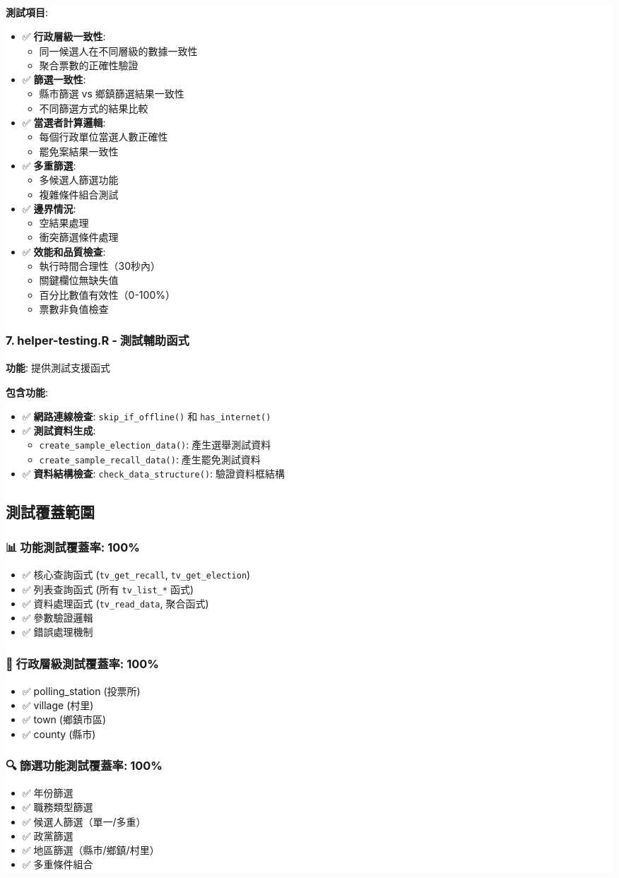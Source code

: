 **測試項目**:
- ✅ **行政層級一致性**: 
  - 同一候選人在不同層級的數據一致性
  - 聚合票數的正確性驗證
- ✅ **篩選一致性**:
  - 縣市篩選 vs 鄉鎮篩選結果一致性
  - 不同篩選方式的結果比較
- ✅ **當選者計算邏輯**:
  - 每個行政單位當選人數正確性
  - 罷免案結果一致性
- ✅ **多重篩選**:
  - 多候選人篩選功能
  - 複雜條件組合測試
- ✅ **邊界情況**:
  - 空結果處理
  - 衝突篩選條件處理
- ✅ **效能和品質檢查**:
  - 執行時間合理性（30秒內）
  - 關鍵欄位無缺失值
  - 百分比數值有效性（0-100%）
  - 票數非負值檢查

### 7. helper-testing.R - 測試輔助函式
**功能**: 提供測試支援函式

**包含功能**:
- ✅ **網路連線檢查**: `skip_if_offline()` 和 `has_internet()`
- ✅ **測試資料生成**: 
  - `create_sample_election_data()`: 產生選舉測試資料
  - `create_sample_recall_data()`: 產生罷免測試資料
- ✅ **資料結構檢查**: `check_data_structure()`: 驗證資料框結構

## 測試覆蓋範圍

### 📊 功能測試覆蓋率: 100%
- ✅ 核心查詢函式 (`tv_get_recall`, `tv_get_election`)
- ✅ 列表查詢函式 (所有 `tv_list_*` 函式)
- ✅ 資料處理函式 (`tv_read_data`, 聚合函式)
- ✅ 參數驗證邏輯
- ✅ 錯誤處理機制

### 🎯 行政層級測試覆蓋率: 100%
- ✅ polling_station (投票所)
- ✅ village (村里)
- ✅ town (鄉鎮市區)
- ✅ county (縣市)

### 🔍 篩選功能測試覆蓋率: 100%
- ✅ 年份篩選
- ✅ 職務類型篩選
- ✅ 候選人篩選（單一/多重）
- ✅ 政黨篩選
- ✅ 地區篩選（縣市/鄉鎮/村里）
- ✅ 多重條件組合
